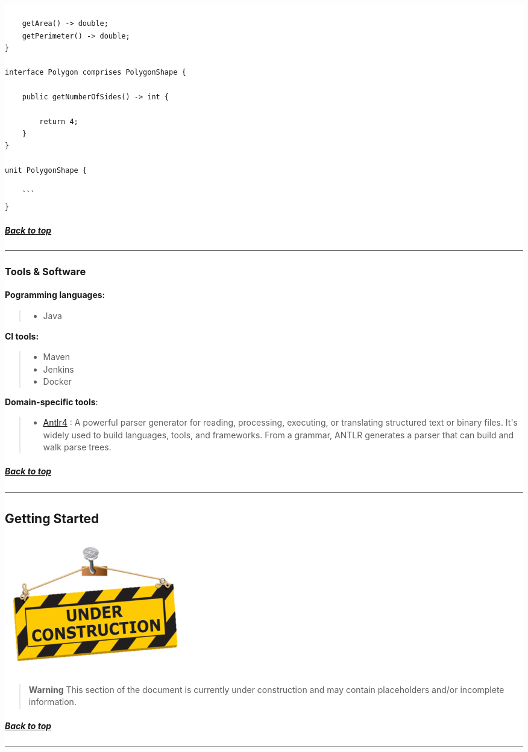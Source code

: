 ```
    
    getArea() -> double;
    getPerimeter() -> double;
}

interface Polygon comprises PolygonShape {
    
    public getNumberOfSides() -> int {
        
        return 4;
    }
}

unit PolygonShape {
    
    ```        
}
```

##### [Back to top](#table-of-contents)

***

### Tools & Software

**Pogramming languages:**
> * Java

 **CI tools:**
>* Maven
>* Jenkins
>* Docker

**Domain-specific tools**:
>* [Antlr4](https://www.antlr.org/) : A powerful parser generator for reading, processing, executing, or translating structured text or binary files. It's widely used to build languages, tools, and frameworks. From a grammar, ANTLR generates a parser that can build and walk parse trees.

##### [Back to top](#table-of-contents)

***

## Getting Started

![under-construction]

> **Warning**
> This section of the document is currently under construction and may contain placeholders and/or incomplete information. 

##### [Back to top](#table-of-contents)

***


[slowlang-logo]: https://raw.githubusercontent.com/peterKRU/slow-lang-compiler/master/docs/SlowLang_2.jpg "SlowLang Logo"
[under-construction]: https://raw.githubusercontent.com/peterKRU/slow-lang-compiler/master/docs/Under-Construction-300x222.png "Under Construction"
[architecture-diagram]: https://raw.githubusercontent.com/peterKRU/slow-lang-compiler/b89ee32aa676a197d01b2c80acb5f868df44373e/docs/architecture_overview.jpg
[architecture-diagram-compiler-context]: https://raw.githubusercontent.com/peterKRU/slow-lang-compiler/master/docs/architecture_overview_compiler_context.jpg
[grammar-program-diagram]: https://raw.githubusercontent.com/peterKRU/slow-lang-compiler/8888f3b27eb5da9e89448bdefe5071e757501490/docs/program.jpg
[grammar-main-block-diagram]: https://raw.githubusercontent.com/peterKRU/slow-lang-compiler/8888f3b27eb5da9e89448bdefe5071e757501490/docs/main_block.jpg
[grammar-block-diagram]: https://raw.githubusercontent.com/peterKRU/slow-lang-compiler/e1d4c79f805fd29fd700c70a287d8b186500d900/docs/block.jpg
[grammar-class-diagram]: https://raw.githubusercontent.com/peterKRU/slow-lang-compiler/e1d4c79f805fd29fd700c70a287d8b186500d900/docs/class.jpg
[grammar-interface-unit-diagram]: https://raw.githubusercontent.com/peterKRU/slow-lang-compiler/e1d4c79f805fd29fd700c70a287d8b186500d900/docs/interface-unit.jpg
[grammar-interface-diagram]: https://raw.githubusercontent.com/peterKRU/slow-lang-compiler/e1d4c79f805fd29fd700c70a287d8b186500d900/docs/interface.jpg
[grammar-statements-diagram]: https://raw.githubusercontent.com/peterKRU/slow-lang-compiler/c6c1011f3f5d838d5134641ec3678243cd405c58/docs/statements.jpg
[grammar-expressions-diagram]: https://raw.githubusercontent.com/peterKRU/slow-lang-compiler/306254b3e944f7ffca40707b25648922cf58e00e/docs/expressions.jpg
[grammar-combined-diagram]: https://raw.githubusercontent.com/peterKRU/slow-lang-compiler/51ff0d31615d533772b013bdaa989faa35ebb026/docs/grammar.jpg
[intro-project-animation]: https://raw.githubusercontent.com/peterKRU/slow-lang-compiler/2929209634352f4ff1d5efd0bfadeba6ea8287a1/docs/project_intro.gif
[intro-class-diagram-animation]: https://raw.githubusercontent.com/peterKRU/slow-lang-compiler/172f2ecffb2aaf401b5c43e64e0c8c3bad58d788/docs/class_diagram_animation.gif
[architecture-abstract-diagram]: https://raw.githubusercontent.com/peterKRU/slow-lang-compiler/master/docs/abstract_architecture_diagram.jpg
[architecture-class-diagram]: https://raw.githubusercontent.com/peterKRU/slow-lang-compiler/master/docs/SlowLangCompiler-ClassDiagram.jpg
[app-screenshot-1]: https://raw.githubusercontent.com/peterKRU/slow-lang-online-compiler/master/docs/app_screenshot2.png "Application Main Menu"